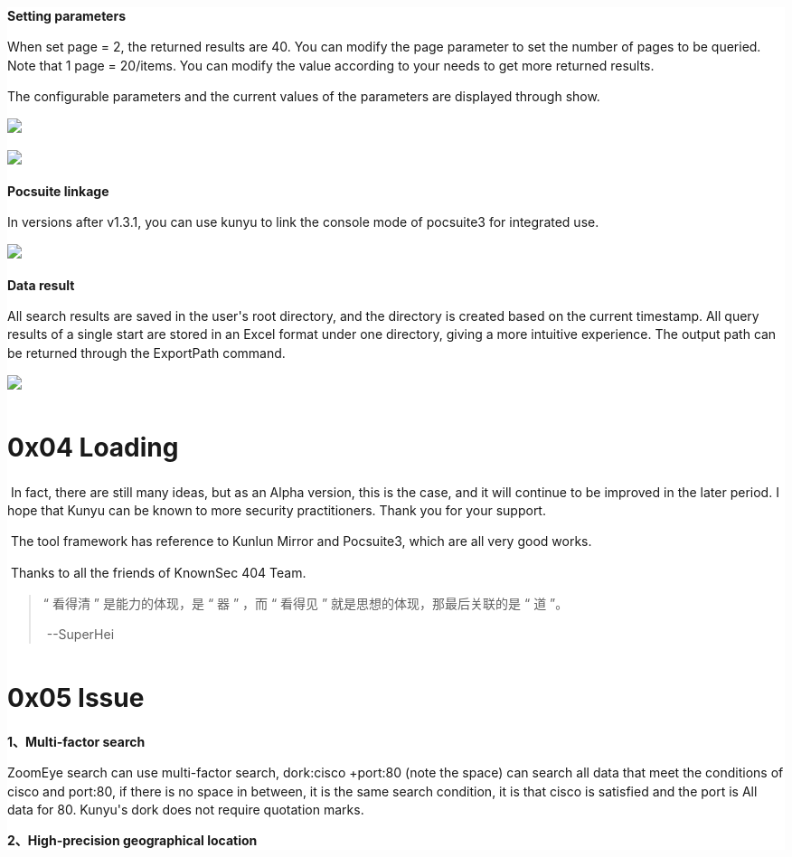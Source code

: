 **Setting parameters**

When set page = 2, the returned results are 40. You can modify the page parameter to set the number of pages to be queried. Note that 1 page = 20/items. You can modify the value according to your needs to get more returned results.

The configurable parameters and the current values of the parameters are displayed through show.

![](./images/show.png)

![](./images/set.png)

**Pocsuite linkage**

In versions after v1.3.1, you can use kunyu to link the console mode of pocsuite3 for integrated use.

![](./images/pocsuite.png)

**Data result**

All search results are saved in the user's root directory, and the directory is created based on the current timestamp. All query results of a single start are stored in an Excel format under one directory, giving a more intuitive experience. The output path can be returned through the ExportPath command.

![](./images/output.png)


# 0x04 Loading

​    In fact, there are still many ideas, but as an Alpha version, this is the case, and it will continue to be improved in the later period. I hope that Kunyu can be known to more security practitioners. Thank you for your support.

​    The tool framework has reference to Kunlun Mirror and Pocsuite3, which are all very good works.

​    Thanks to all the friends of KnownSec 404 Team.

> “ 看得清 ” 是能力的体现，是 “ 器 ” ，而 “ 看得见 ” 就是思想的体现，那最后关联的是 “ 道 ”。
>
> ​																																							 	   --SuperHei

# 0x05 Issue

**1、Multi-factor search**

ZoomEye search can use multi-factor search, dork:cisco +port:80 (note the space) can search all data that meet the conditions of cisco and port:80, if there is no space in between, it is the same search condition, it is that cisco is satisfied and the port is All data for 80. Kunyu's dork does not require quotation marks.

**2、High-precision geographical location**
